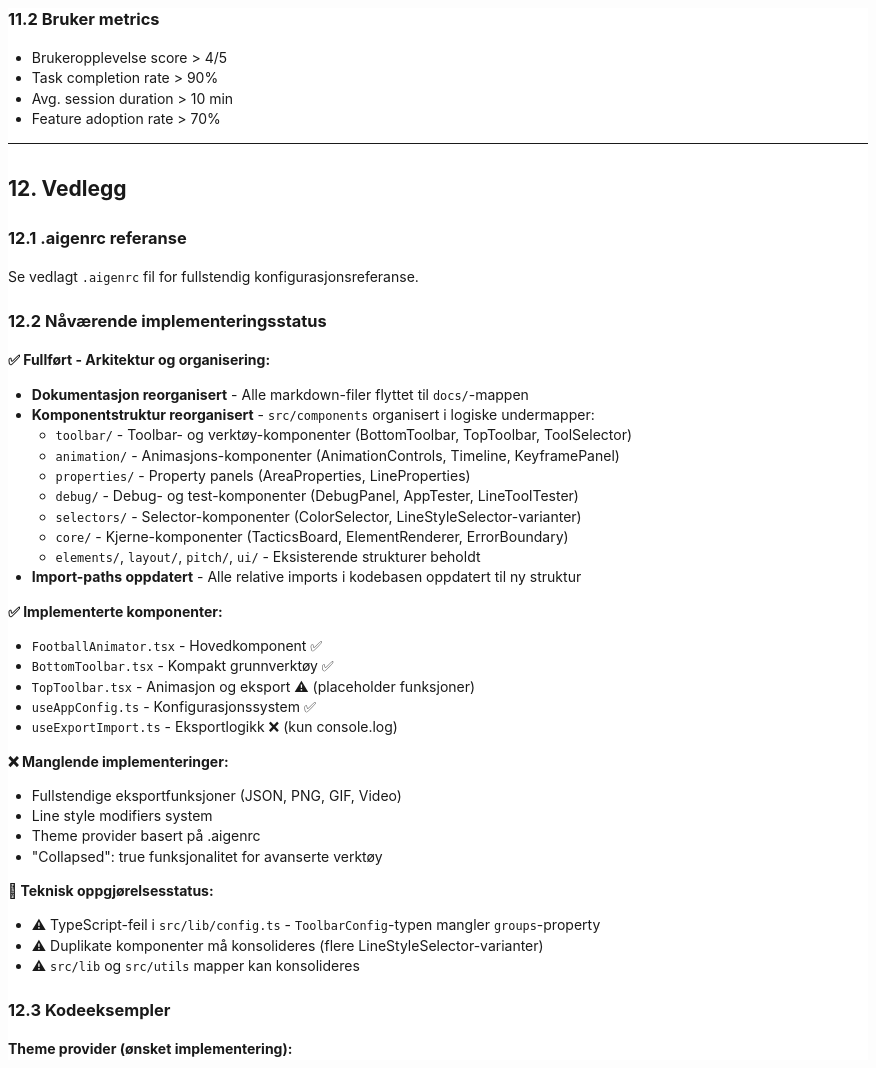 ### 11.2 Bruker metrics

- Brukeropplevelse score > 4/5
- Task completion rate > 90%
- Avg. session duration > 10 min
- Feature adoption rate > 70%

---

## 12. Vedlegg

### 12.1 .aigenrc referanse

Se vedlagt `.aigenrc` fil for fullstendig konfigurasjonsreferanse.

### 12.2 Nåværende implementeringsstatus

**✅ Fullført - Arkitektur og organisering:**

- **Dokumentasjon reorganisert** - Alle markdown-filer flyttet til `docs/`-mappen
- **Komponentstruktur reorganisert** - `src/components` organisert i logiske undermapper:
  - `toolbar/` - Toolbar- og verktøy-komponenter (BottomToolbar, TopToolbar, ToolSelector)
  - `animation/` - Animasjons-komponenter (AnimationControls, Timeline, KeyframePanel)
  - `properties/` - Property panels (AreaProperties, LineProperties)  
  - `debug/` - Debug- og test-komponenter (DebugPanel, AppTester, LineToolTester)
  - `selectors/` - Selector-komponenter (ColorSelector, LineStyleSelector-varianter)
  - `core/` - Kjerne-komponenter (TacticsBoard, ElementRenderer, ErrorBoundary)
  - `elements/`, `layout/`, `pitch/`, `ui/` - Eksisterende strukturer beholdt
- **Import-paths oppdatert** - Alle relative imports i kodebasen oppdatert til ny struktur

**✅ Implementerte komponenter:**

- `FootballAnimator.tsx` - Hovedkomponent ✅
- `BottomToolbar.tsx` - Kompakt grunnverktøy ✅
- `TopToolbar.tsx` - Animasjon og eksport ⚠️ (placeholder funksjoner)
- `useAppConfig.ts` - Konfigurasjonssystem ✅
- `useExportImport.ts` - Eksportlogikk ❌ (kun console.log)

**❌ Manglende implementeringer:**

- Fullstendige eksportfunksjoner (JSON, PNG, GIF, Video)
- Line style modifiers system
- Theme provider basert på .aigenrc
- "Collapsed": true funksjonalitet for avanserte verktøy

**🔧 Teknisk oppgjørelsesstatus:**

- ⚠️ TypeScript-feil i `src/lib/config.ts` - `ToolbarConfig`-typen mangler `groups`-property
- ⚠️ Duplikate komponenter må konsolideres (flere LineStyleSelector-varianter)
- ⚠️ `src/lib` og `src/utils` mapper kan konsolideres

### 12.3 Kodeeksempler

**Theme provider (ønsket implementering):**
